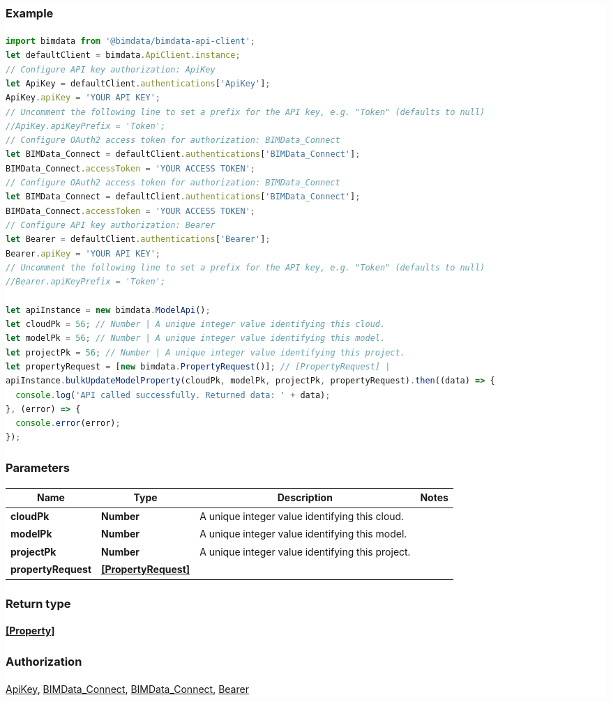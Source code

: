 ### Example

```javascript
import bimdata from '@bimdata/bimdata-api-client';
let defaultClient = bimdata.ApiClient.instance;
// Configure API key authorization: ApiKey
let ApiKey = defaultClient.authentications['ApiKey'];
ApiKey.apiKey = 'YOUR API KEY';
// Uncomment the following line to set a prefix for the API key, e.g. "Token" (defaults to null)
//ApiKey.apiKeyPrefix = 'Token';
// Configure OAuth2 access token for authorization: BIMData_Connect
let BIMData_Connect = defaultClient.authentications['BIMData_Connect'];
BIMData_Connect.accessToken = 'YOUR ACCESS TOKEN';
// Configure OAuth2 access token for authorization: BIMData_Connect
let BIMData_Connect = defaultClient.authentications['BIMData_Connect'];
BIMData_Connect.accessToken = 'YOUR ACCESS TOKEN';
// Configure API key authorization: Bearer
let Bearer = defaultClient.authentications['Bearer'];
Bearer.apiKey = 'YOUR API KEY';
// Uncomment the following line to set a prefix for the API key, e.g. "Token" (defaults to null)
//Bearer.apiKeyPrefix = 'Token';

let apiInstance = new bimdata.ModelApi();
let cloudPk = 56; // Number | A unique integer value identifying this cloud.
let modelPk = 56; // Number | A unique integer value identifying this model.
let projectPk = 56; // Number | A unique integer value identifying this project.
let propertyRequest = [new bimdata.PropertyRequest()]; // [PropertyRequest] | 
apiInstance.bulkUpdateModelProperty(cloudPk, modelPk, projectPk, propertyRequest).then((data) => {
  console.log('API called successfully. Returned data: ' + data);
}, (error) => {
  console.error(error);
});

```

### Parameters


Name | Type | Description  | Notes
------------- | ------------- | ------------- | -------------
 **cloudPk** | **Number**| A unique integer value identifying this cloud. | 
 **modelPk** | **Number**| A unique integer value identifying this model. | 
 **projectPk** | **Number**| A unique integer value identifying this project. | 
 **propertyRequest** | [**[PropertyRequest]**](PropertyRequest.md)|  | 

### Return type

[**[Property]**](Property.md)

### Authorization

[ApiKey](../README.md#ApiKey), [BIMData_Connect](../README.md#BIMData_Connect), [BIMData_Connect](../README.md#BIMData_Connect), [Bearer](../README.md#Bearer)
